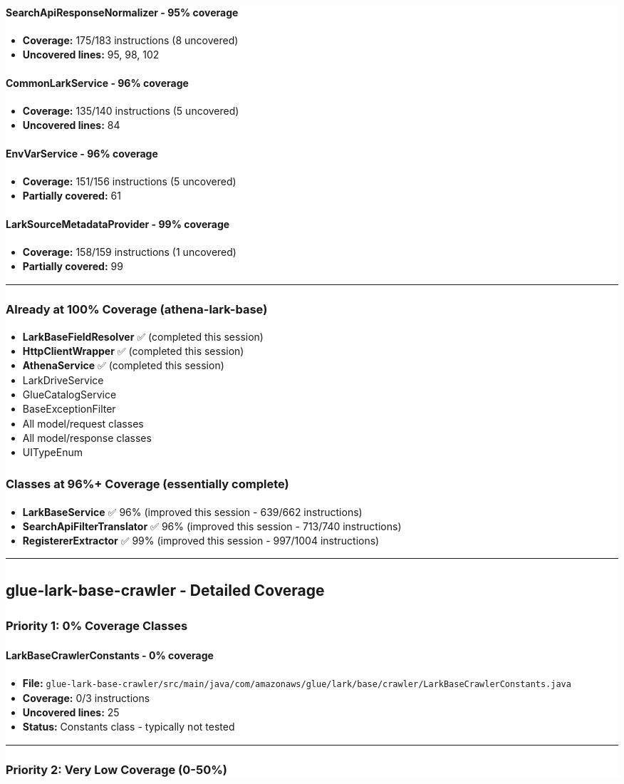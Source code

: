 #### SearchApiResponseNormalizer - 95% coverage
- **Coverage:** 175/183 instructions (8 uncovered)
- **Uncovered lines:** 95, 98, 102

#### CommonLarkService - 96% coverage
- **Coverage:** 135/140 instructions (5 uncovered)
- **Uncovered lines:** 84

#### EnvVarService - 96% coverage
- **Coverage:** 151/156 instructions (5 uncovered)
- **Partially covered:** 61

#### LarkSourceMetadataProvider - 99% coverage
- **Coverage:** 158/159 instructions (1 uncovered)
- **Partially covered:** 99

---

### Already at 100% Coverage (athena-lark-base)
- **LarkBaseFieldResolver** ✅ (completed this session)
- **HttpClientWrapper** ✅ (completed this session)
- **AthenaService** ✅ (completed this session)
- LarkDriveService
- GlueCatalogService
- BaseExceptionFilter
- All model/request classes
- All model/response classes
- UITypeEnum

### Classes at 96%+ Coverage (essentially complete)
- **LarkBaseService** ✅ 96% (improved this session - 639/662 instructions)
- **SearchApiFilterTranslator** ✅ 96% (improved this session - 713/740 instructions)
- **RegistererExtractor** ✅ 99% (improved this session - 997/1004 instructions)

---

## glue-lark-base-crawler - Detailed Coverage

### Priority 1: 0% Coverage Classes

#### LarkBaseCrawlerConstants - 0% coverage
- **File:** `glue-lark-base-crawler/src/main/java/com/amazonaws/glue/lark/base/crawler/LarkBaseCrawlerConstants.java`
- **Coverage:** 0/3 instructions
- **Uncovered lines:** 25
- **Status:** Constants class - typically not tested

---

### Priority 2: Very Low Coverage (0-50%)
